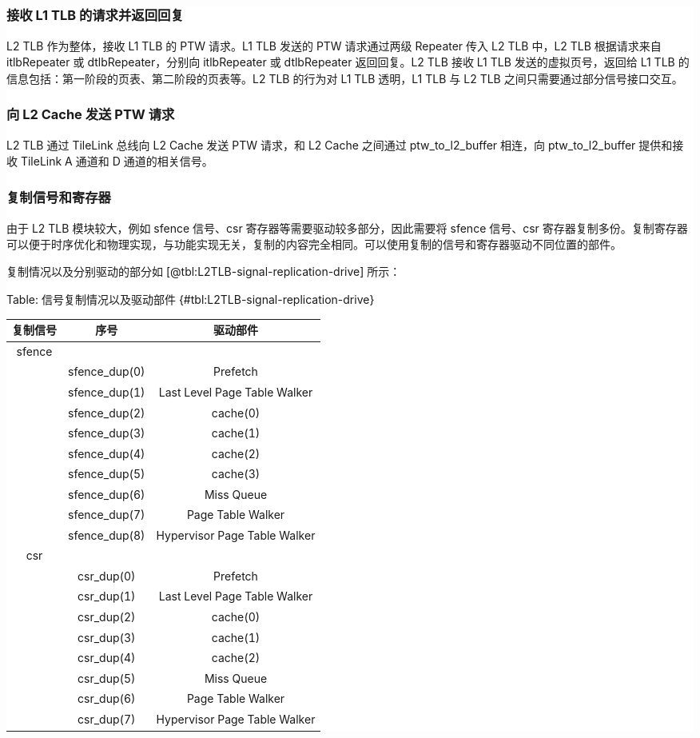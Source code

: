 ### 接收 L1 TLB 的请求并返回回复

L2 TLB 作为整体，接收 L1 TLB 的 PTW 请求。L1 TLB 发送的 PTW 请求通过两级 Repeater 传入 L2 TLB 中，L2 TLB
根据请求来自 itlbRepeater 或 dtlbRepeater，分别向 itlbRepeater 或 dtlbRepeater 返回回复。L2 TLB
接收 L1 TLB 发送的虚拟页号，返回给 L1 TLB 的信息包括：第一阶段的页表、第二阶段的页表等。L2 TLB 的行为对 L1 TLB 透明，L1 TLB
与 L2 TLB 之间只需要通过部分信号接口交互。

### 向 L2 Cache 发送 PTW 请求

L2 TLB 通过 TileLink 总线向 L2 Cache 发送 PTW 请求，和 L2 Cache 之间通过 ptw_to_l2_buffer 相连，向
ptw_to_l2_buffer 提供和接收 TileLink A 通道和 D 通道的相关信号。

### 复制信号和寄存器

由于 L2 TLB 模块较大，例如 sfence 信号、csr 寄存器等需要驱动较多部分，因此需要将 sfence 信号、csr
寄存器复制多份。复制寄存器可以便于时序优化和物理实现，与功能实现无关，复制的内容完全相同。可以使用复制的信号和寄存器驱动不同位置的部件。

复制情况以及分别驱动的部分如 [@tbl:L2TLB-signal-replication-drive] 所示：

Table: 信号复制情况以及驱动部件 {#tbl:L2TLB-signal-replication-drive}

| **复制信号** |    **序号**     |           **驱动部件**           |
| :------: | :-----------: | :--------------------------: |
|  sfence  |               |                              |
|          | sfence_dup(0) |           Prefetch           |
|          | sfence_dup(1) | Last Level Page Table Walker |
|          | sfence_dup(2) |           cache(0)           |
|          | sfence_dup(3) |           cache(1)           |
|          | sfence_dup(4) |           cache(2)           |
|          | sfence_dup(5) |           cache(3)           |
|          | sfence_dup(6) |          Miss Queue          |
|          | sfence_dup(7) |      Page Table Walker       |
|          | sfence_dup(8) | Hypervisor Page Table Walker |
|   csr    |               |                              |
|          |  csr_dup(0)   |           Prefetch           |
|          |  csr_dup(1)   | Last Level Page Table Walker |
|          |  csr_dup(2)   |           cache(0)           |
|          |  csr_dup(3)   |           cache(1)           |
|          |  csr_dup(4)   |           cache(2)           |
|          |  csr_dup(5)   |          Miss Queue          |
|          |  csr_dup(6)   |      Page Table Walker       |
|          |  csr_dup(7)   | Hypervisor Page Table Walker |
